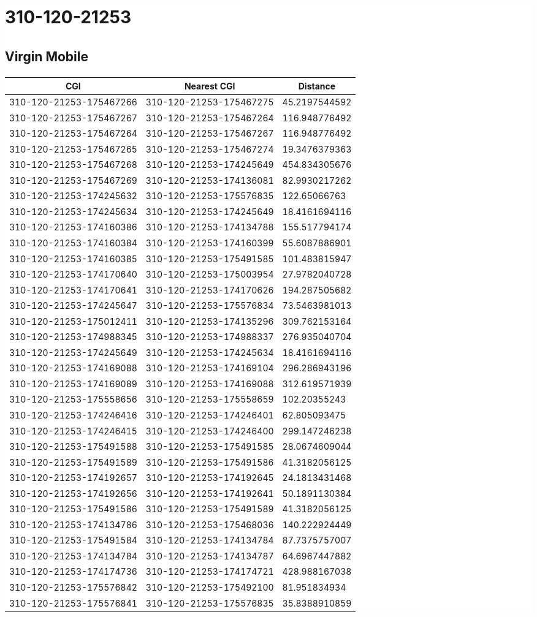 # 310-120-21253
## Virgin Mobile


| CGI | Nearest CGI | Distance |
|-----|-------------|----------|
| 310-120-21253-175467266 | 310-120-21253-175467275 | 45.2197544592 |
| 310-120-21253-175467267 | 310-120-21253-175467264 | 116.948776492 |
| 310-120-21253-175467264 | 310-120-21253-175467267 | 116.948776492 |
| 310-120-21253-175467265 | 310-120-21253-175467274 | 19.3476379363 |
| 310-120-21253-175467268 | 310-120-21253-174245649 | 454.834305676 |
| 310-120-21253-175467269 | 310-120-21253-174136081 | 82.9930217262 |
| 310-120-21253-174245632 | 310-120-21253-175576835 | 122.65066763 |
| 310-120-21253-174245634 | 310-120-21253-174245649 | 18.4161694116 |
| 310-120-21253-174160386 | 310-120-21253-174134788 | 155.517794174 |
| 310-120-21253-174160384 | 310-120-21253-174160399 | 55.6087886901 |
| 310-120-21253-174160385 | 310-120-21253-175491585 | 101.483815947 |
| 310-120-21253-174170640 | 310-120-21253-175003954 | 27.9782040728 |
| 310-120-21253-174170641 | 310-120-21253-174170626 | 194.287505682 |
| 310-120-21253-174245647 | 310-120-21253-175576834 | 73.5463981013 |
| 310-120-21253-175012411 | 310-120-21253-174135296 | 309.762153164 |
| 310-120-21253-174988345 | 310-120-21253-174988337 | 276.935040704 |
| 310-120-21253-174245649 | 310-120-21253-174245634 | 18.4161694116 |
| 310-120-21253-174169088 | 310-120-21253-174169104 | 296.286943196 |
| 310-120-21253-174169089 | 310-120-21253-174169088 | 312.619571939 |
| 310-120-21253-175558656 | 310-120-21253-175558659 | 102.20355243 |
| 310-120-21253-174246416 | 310-120-21253-174246401 | 62.805093475 |
| 310-120-21253-174246415 | 310-120-21253-174246400 | 299.147246238 |
| 310-120-21253-175491588 | 310-120-21253-175491585 | 28.0674609044 |
| 310-120-21253-175491589 | 310-120-21253-175491586 | 41.3182056125 |
| 310-120-21253-174192657 | 310-120-21253-174192645 | 24.1813431468 |
| 310-120-21253-174192656 | 310-120-21253-174192641 | 50.1891130384 |
| 310-120-21253-175491586 | 310-120-21253-175491589 | 41.3182056125 |
| 310-120-21253-174134786 | 310-120-21253-175468036 | 140.222924449 |
| 310-120-21253-175491584 | 310-120-21253-174134784 | 87.7375757007 |
| 310-120-21253-174134784 | 310-120-21253-174134787 | 64.6967447882 |
| 310-120-21253-174174736 | 310-120-21253-174174721 | 428.988167038 |
| 310-120-21253-175576842 | 310-120-21253-175492100 | 81.951834934 |
| 310-120-21253-175576841 | 310-120-21253-175576835 | 35.8388910859 |